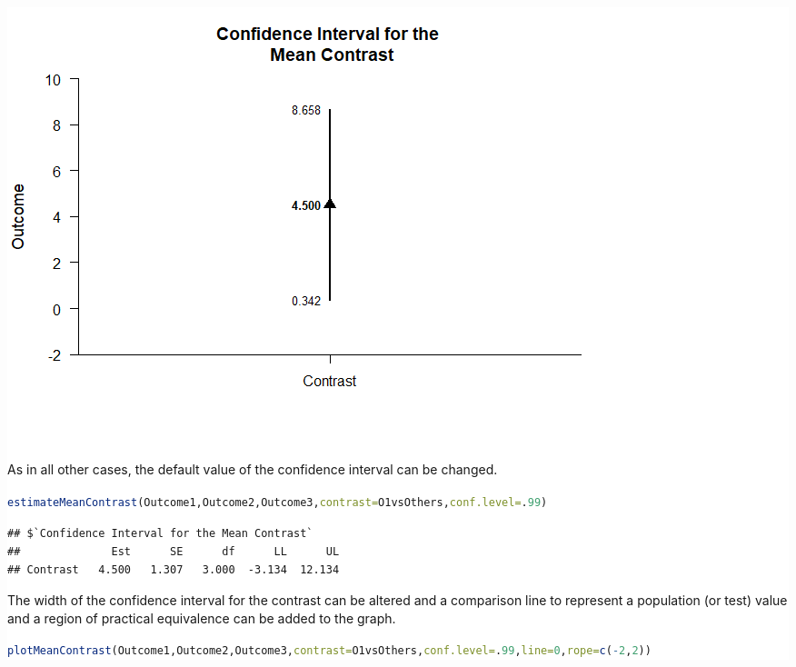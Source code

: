 ![](figures/Repeated-ContrastA-1.png)

As in all other cases, the default value of the confidence interval can be changed.

```r
estimateMeanContrast(Outcome1,Outcome2,Outcome3,contrast=O1vsOthers,conf.level=.99)
```

```
## $`Confidence Interval for the Mean Contrast`
##              Est      SE      df      LL      UL
## Contrast   4.500   1.307   3.000  -3.134  12.134
```

The width of the confidence interval for the contrast can be altered and a comparison line to represent a population (or test) value and a region of practical equivalence can be added to the graph.

```r
plotMeanContrast(Outcome1,Outcome2,Outcome3,contrast=O1vsOthers,conf.level=.99,line=0,rope=c(-2,2))
```
